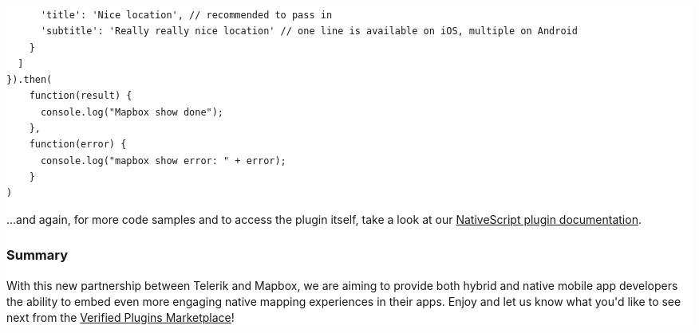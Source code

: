 	      'title': 'Nice location', // recommended to pass in
	      'subtitle': 'Really really nice location' // one line is available on iOS, multiple on Android
	    }
	  ]
	}).then(
	    function(result) {
	      console.log("Mapbox show done");
	    },
	    function(error) {
	      console.log("mapbox show error: " + error);
	    }
	)

...and again, for more code samples and to access the plugin itself, take a look at our [NativeScript plugin documentation](http://plugins.telerik.com/nativescript/plugin/mapbox).

### Summary

With this new partnership between Telerik and Mapbox, we are aiming to provide both hybrid and native mobile app developers the ability to embed even more engaging native mapping experiences in their apps. Enjoy and let us know what you'd like to see next from the [Verified Plugins Marketplace](http://plugins.telerik.com/)!